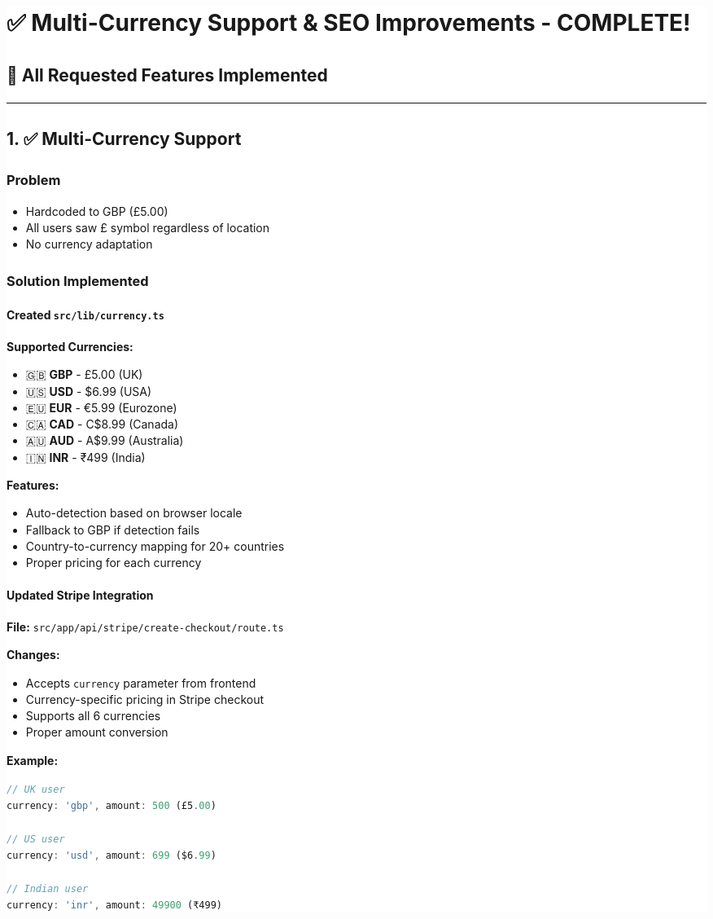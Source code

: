 # ✅ Multi-Currency Support & SEO Improvements - COMPLETE!

## 🎉 All Requested Features Implemented

---

## 1. ✅ Multi-Currency Support

### Problem
- Hardcoded to GBP (£5.00)
- All users saw £ symbol regardless of location
- No currency adaptation

### Solution Implemented

#### Created `src/lib/currency.ts`
**Supported Currencies:**
- 🇬🇧 **GBP** - £5.00 (UK)
- 🇺🇸 **USD** - $6.99 (USA)
- 🇪🇺 **EUR** - €5.99 (Eurozone)
- 🇨🇦 **CAD** - C$8.99 (Canada)
- 🇦🇺 **AUD** - A$9.99 (Australia)
- 🇮🇳 **INR** - ₹499 (India)

**Features:**
- Auto-detection based on browser locale
- Fallback to GBP if detection fails
- Country-to-currency mapping for 20+ countries
- Proper pricing for each currency

#### Updated Stripe Integration
**File:** `src/app/api/stripe/create-checkout/route.ts`

**Changes:**
- Accepts `currency` parameter from frontend
- Currency-specific pricing in Stripe checkout
- Supports all 6 currencies
- Proper amount conversion

**Example:**
```typescript
// UK user
currency: 'gbp', amount: 500 (£5.00)

// US user
currency: 'usd', amount: 699 ($6.99)

// Indian user
currency: 'inr', amount: 49900 (₹499)
```
